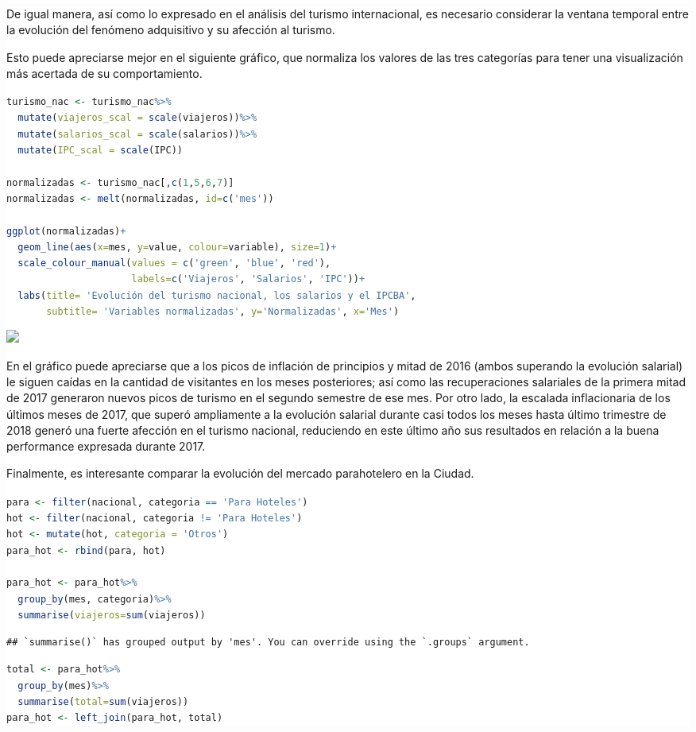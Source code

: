 De igual manera, así como lo expresado en el análisis del turismo internacional, es necesario considerar la ventana temporal entre la evolución del fenómeno adquisitivo y su afección al turismo. 

Esto puede apreciarse mejor en el siguiente gráfico, que normaliza los valores de las tres categorías para tener una visualización más acertada de su comportamiento. 


```r
turismo_nac <- turismo_nac%>%
  mutate(viajeros_scal = scale(viajeros))%>%
  mutate(salarios_scal = scale(salarios))%>%
  mutate(IPC_scal = scale(IPC))

normalizadas <- turismo_nac[,c(1,5,6,7)]
normalizadas <- melt(normalizadas, id=c('mes'))

ggplot(normalizadas)+
  geom_line(aes(x=mes, y=value, colour=variable), size=1)+
  scale_colour_manual(values = c('green', 'blue', 'red'), 
                      labels=c('Viajeros', 'Salarios', 'IPC'))+
  labs(title= 'Evolución del turismo nacional, los salarios y el IPCBA',
       subtitle= 'Variables normalizadas', y='Normalizadas', x='Mes')
```

![](Análisis-del-turismo-recepctivo-de-la-CABA_files/figure-html/unnamed-chunk-16-1.png)

En el gráfico puede apreciarse que a los picos de inflación de principios y mitad de 2016 (ambos superando la evolución salarial) le siguen caídas en la cantidad de visitantes en los meses posteriores; así como las recuperaciones salariales de la primera mitad de 2017 generaron nuevos picos de turismo en el segundo semestre de ese mes. 
Por otro lado, la escalada inflacionaria de los últimos meses de 2017, que superó ampliamente a la evolución salarial durante casi todos los meses hasta último trimestre de 2018 generó una fuerte afección en el turismo nacional, reduciendo en este último año sus resultados en relación a la buena performance expresada durante 2017. 

Finalmente, es interesante comparar la evolución del mercado parahotelero en la Ciudad. 


```r
para <- filter(nacional, categoria == 'Para Hoteles')
hot <- filter(nacional, categoria != 'Para Hoteles')
hot <- mutate(hot, categoria = 'Otros')
para_hot <- rbind(para, hot)

para_hot <- para_hot%>%
  group_by(mes, categoria)%>%
  summarise(viajeros=sum(viajeros))
```

```
## `summarise()` has grouped output by 'mes'. You can override using the `.groups` argument.
```

```r
total <- para_hot%>%
  group_by(mes)%>%
  summarise(total=sum(viajeros))
para_hot <- left_join(para_hot, total)
```
